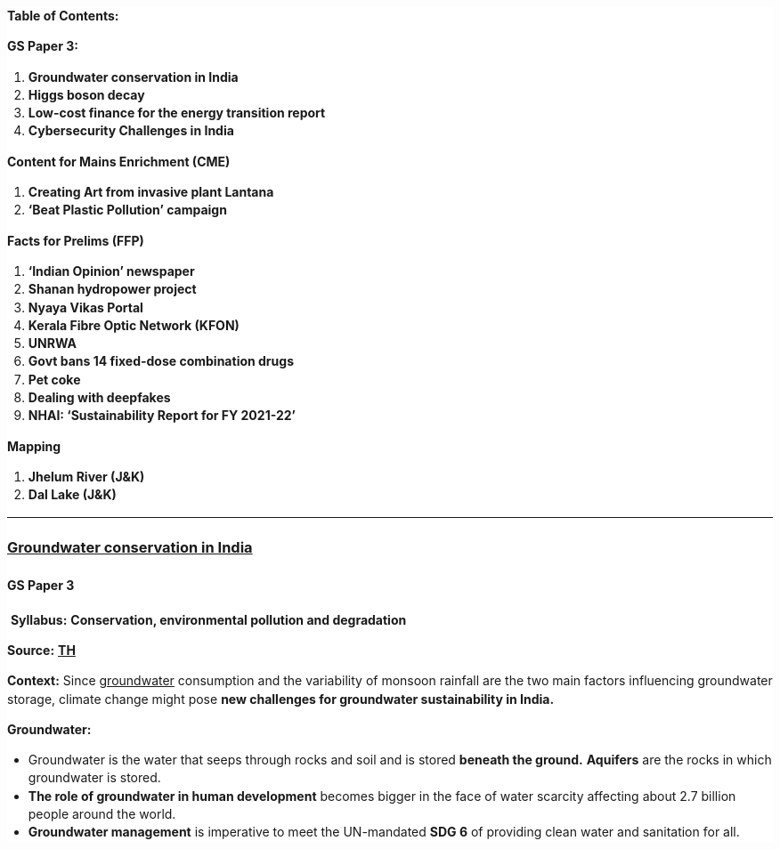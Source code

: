 **Table of Contents:**

**GS Paper 3:**

1. **Groundwater conservation in India**
2. **Higgs boson decay**
3. **Low-cost finance for the energy transition report**
4. **Cybersecurity Challenges in India**

**Content for Mains Enrichment (CME)**

1. **Creating Art from invasive plant Lantana**
2. **‘Beat Plastic Pollution’ campaign**

**Facts for Prelims (FFP)**

1. **‘Indian Opinion’ newspaper**
2. **Shanan hydropower project**
3. **Nyaya Vikas Portal**
4. **Kerala Fibre Optic Network (KFON)**
5. **UNRWA**
6. **Govt bans 14 fixed-dose combination drugs**
7. **Pet coke**
8. **Dealing with deepfakes**
9. **NHAI: ‘Sustainability Report for FY 2021-22’**

**Mapping**

1. **Jhelum River (J&K)**
2. **Dal Lake (J&K)**

---

### [Groundwater conservation in India](https://www.insightsonindia.com/2023/06/06/groundwater-conservation-in-india/)

#### **GS Paper 3**

 **Syllabus:** **Conservation, environmental pollution and degradation**

**Source:** [**TH**](https://www.thehindu.com/sci-tech/increased-rainfall-alone-will-not-help-groundwater-recovery/article66925433.ece)

**Context:** Since [groundwater](https://www.insightsonindia.com/2022/04/06/insights-into-editorial-making-groundwater-visible/) consumption and the variability of monsoon rainfall are the two main factors influencing groundwater storage, climate change might pose **new challenges for groundwater sustainability in India.**

**Groundwater:**

- Groundwater is the water that seeps through rocks and soil and is stored **beneath the ground.** **Aquifers** are the rocks in which groundwater is stored.
- **The role of groundwater in human development** becomes bigger in the face of water scarcity affecting about 2.7 billion people around the world.
- **Groundwater management** is imperative to meet the UN-mandated **SDG 6** of providing clean water and sanitation for all.
